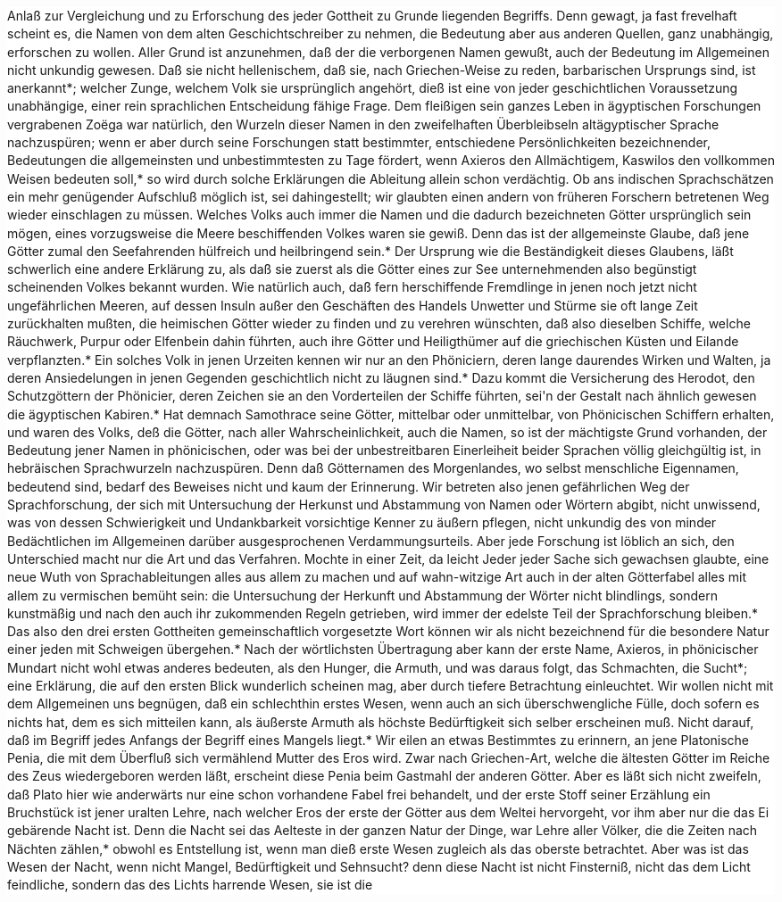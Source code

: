 Anlaß zur Vergleichung und zu Erforschung des jeder Gottheit zu Grunde liegenden Begriffs. Denn gewagt, ja fast frevelhaft scheint es, die Namen von dem alten Geschichtschreiber zu nehmen, die Bedeutung aber aus anderen Quellen, ganz unabhängig, erforschen zu wollen. Aller Grund ist anzunehmen, daß der die verborgenen Namen gewußt, auch der Bedeutung im Allgemeinen nicht unkundig gewesen. Daß sie nicht hellenischem, daß sie, nach Griechen-Weise zu reden, barbarischen Ursprungs sind, ist anerkannt*; welcher Zunge, welchem Volk sie ursprünglich angehört, dieß ist eine von jeder geschichtlichen Voraussetzung unabhängige, einer rein sprachlichen Entscheidung fähige Frage. Dem fleißigen sein ganzes Leben in ägyptischen Forschungen vergrabenen Zoëga war natürlich, den Wurzeln dieser Namen in den zweifelhaften Überbleibseln altägyptischer Sprache nachzuspüren; wenn er aber durch seine Forschungen statt bestimmter, entschiedene Persönlichkeiten bezeichnender, Bedeutungen die allgemeinsten und unbestimmtesten zu Tage fördert, wenn Axieros den Allmächtigem, Kaswilos den vollkommen Weisen bedeuten soll,* so wird durch solche Erklärungen die Ableitung allein schon verdächtig. Ob ans indischen Sprachschätzen ein mehr genügender Aufschluß möglich ist, sei dahingestellt; wir glaubten einen andern von früheren Forschern betretenen Weg wieder einschlagen zu müssen. Welches Volks auch immer die Namen und die dadurch bezeichneten Götter ursprünglich sein mögen, eines vorzugsweise die Meere beschiffenden Volkes waren sie gewiß. Denn das ist der allgemeinste Glaube, daß jene Götter zumal den Seefahrenden hülfreich und heilbringend sein.* Der Ursprung wie die Beständigkeit dieses Glaubens, läßt schwerlich eine andere Erklärung zu, als daß sie zuerst als die Götter eines zur See unternehmenden also begünstigt scheinenden Volkes bekannt wurden. Wie natürlich auch, daß fern herschiffende Fremdlinge in jenen noch jetzt nicht ungefährlichen Meeren, auf dessen Insuln außer den Geschäften des Handels Unwetter und Stürme sie oft lange Zeit zurückhalten mußten, die heimischen Götter wieder zu finden und zu verehren wünschten, daß also dieselben Schiffe, welche Räuchwerk, Purpur oder Elfenbein dahin führten, auch ihre Götter und Heiligthümer auf die griechischen Küsten und Eilande verpflanzten.* Ein solches Volk in jenen Urzeiten kennen wir nur an den Phöniciern, deren lange daurendes Wirken und Walten, ja deren Ansiedelungen in jenen Gegenden geschichtlich nicht zu läugnen sind.* Dazu kommt die Versicherung des Herodot, den Schutzgöttern der Phönicier, deren Zeichen sie an den Vorderteilen der Schiffe führten, sei'n der Gestalt nach ähnlich gewesen die ägyptischen Kabiren.* Hat demnach Samothrace seine Götter, mittelbar oder unmittelbar, von Phönicischen Schiffern erhalten, und waren des Volks, deß die Götter, nach aller Wahrscheinlichkeit, auch die Namen, so ist der mächtigste Grund vorhanden, der Bedeutung jener Namen in phönicischen, oder was bei der unbestreitbaren Einerleiheit beider Sprachen völlig gleichgültig ist, in hebräischen Sprachwurzeln nachzuspüren. Denn daß Götternamen des Morgenlandes, wo selbst menschliche Eigennamen, bedeutend sind, bedarf des Beweises nicht und kaum der Erinnerung. Wir betreten also jenen gefährlichen Weg der Sprachforschung, der sich mit Untersuchung der Herkunst und Abstammung von Namen oder Wörtern abgibt, nicht unwissend, was von dessen Schwierigkeit und Undankbarkeit vorsichtige Kenner zu äußern pflegen, nicht unkundig des von minder Bedächtlichen im Allgemeinen darüber ausgesprochenen Verdammungsurteils. Aber jede Forschung ist löblich an sich, den Unterschied macht nur die Art und das Verfahren. Mochte in einer Zeit, da leicht Jeder jeder Sache sich gewachsen glaubte, eine neue Wuth von Sprachableitungen alles aus allem zu machen und auf wahn-witzige Art auch in der alten Götterfabel alles mit allem zu vermischen bemüht sein: die Untersuchung der Herkunft und Abstammung der Wörter nicht blindlings, sondern kunstmäßig und nach den auch ihr zukommenden Regeln getrieben, wird immer der edelste Teil der Sprachforschung bleiben.* Das also den drei ersten Gottheiten gemeinschaftlich vorgesetzte Wort können wir als nicht bezeichnend für die besondere Natur einer jeden mit Schweigen übergehen.* Nach der wörtlichsten Übertragung aber kann der erste Name, Axieros, in phönicischer Mundart nicht wohl etwas anderes bedeuten, als den Hunger, die Armuth, und was daraus folgt, das Schmachten, die Sucht*; eine Erklärung, die auf den ersten Blick wunderlich scheinen mag, aber durch tiefere Betrachtung einleuchtet. Wir wollen nicht mit dem Allgemeinen uns begnügen, daß ein schlechthin erstes Wesen, wenn auch an sich überschwengliche Fülle, doch sofern es nichts hat, dem es sich mitteilen kann, als äußerste Armuth als höchste Bedürftigkeit sich selber erscheinen muß. Nicht darauf, daß im Begriff jedes Anfangs der Begriff eines Mangels liegt.* Wir eilen an etwas Bestimmtes zu erinnern, an jene Platonische Penia, die mit dem Überfluß sich vermählend Mutter des Eros wird. Zwar nach Griechen-Art, welche die ältesten Götter im Reiche des Zeus wiedergeboren werden läßt, erscheint diese Penia beim Gastmahl der anderen Götter. Aber es läßt sich nicht zweifeln, daß Plato hier wie anderwärts nur eine schon vorhandene Fabel frei behandelt, und der erste Stoff seiner Erzählung ein Bruchstück ist jener uralten Lehre, nach welcher Eros der erste der Götter aus dem Weltei hervorgeht, vor ihm aber nur die das Ei gebärende Nacht ist. Denn die Nacht sei das Aelteste in der ganzen Natur der Dinge, war Lehre aller Völker, die die Zeiten nach Nächten zählen,* obwohl es Entstellung ist, wenn man dieß erste Wesen zugleich als das oberste betrachtet. Aber was ist das Wesen der Nacht, wenn nicht Mangel, Bedürftigkeit und Sehnsucht? denn diese Nacht ist nicht Finsterniß, nicht das dem Licht feindliche, sondern das des Lichts harrende Wesen, sie ist die